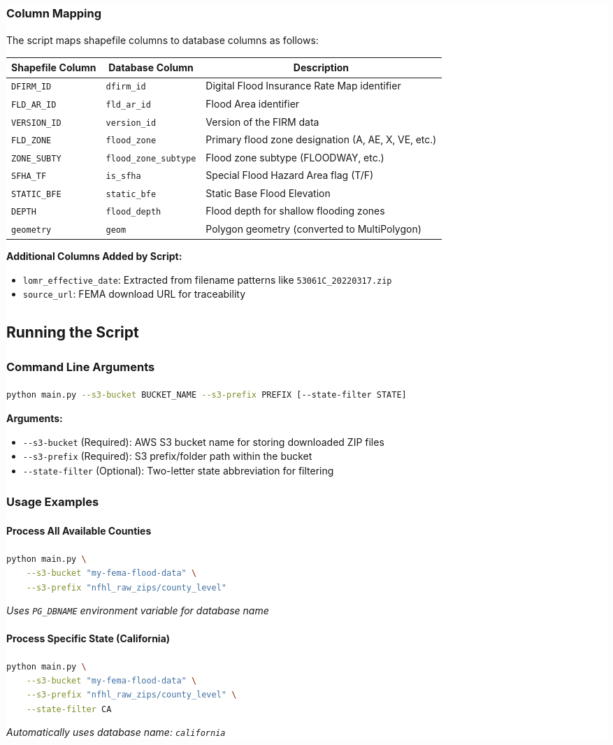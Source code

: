 ### Column Mapping

The script maps shapefile columns to database columns as follows:

| Shapefile Column | Database Column | Description |
|------------------|-----------------|-------------|
| `DFIRM_ID` | `dfirm_id` | Digital Flood Insurance Rate Map identifier |
| `FLD_AR_ID` | `fld_ar_id` | Flood Area identifier |
| `VERSION_ID` | `version_id` | Version of the FIRM data |
| `FLD_ZONE` | `flood_zone` | Primary flood zone designation (A, AE, X, VE, etc.) |
| `ZONE_SUBTY` | `flood_zone_subtype` | Flood zone subtype (FLOODWAY, etc.) |
| `SFHA_TF` | `is_sfha` | Special Flood Hazard Area flag (T/F) |
| `STATIC_BFE` | `static_bfe` | Static Base Flood Elevation |
| `DEPTH` | `flood_depth` | Flood depth for shallow flooding zones |
| `geometry` | `geom` | Polygon geometry (converted to MultiPolygon) |

**Additional Columns Added by Script:**
- `lomr_effective_date`: Extracted from filename patterns like `53061C_20220317.zip`
- `source_url`: FEMA download URL for traceability

## Running the Script

### Command Line Arguments

```bash
python main.py --s3-bucket BUCKET_NAME --s3-prefix PREFIX [--state-filter STATE]
```

**Arguments:**
- `--s3-bucket` (Required): AWS S3 bucket name for storing downloaded ZIP files
- `--s3-prefix` (Required): S3 prefix/folder path within the bucket
- `--state-filter` (Optional): Two-letter state abbreviation for filtering

### Usage Examples

#### Process All Available Counties
```bash
python main.py \
    --s3-bucket "my-fema-flood-data" \
    --s3-prefix "nfhl_raw_zips/county_level"
```
*Uses `PG_DBNAME` environment variable for database name*

#### Process Specific State (California)
```bash
python main.py \
    --s3-bucket "my-fema-flood-data" \
    --s3-prefix "nfhl_raw_zips/county_level" \
    --state-filter CA
```
*Automatically uses database name: `california`*

